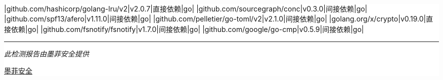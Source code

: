 |github.com/hashicorp/golang-lru/v2|v2.0.7|直接依赖|go|
|github.com/sourcegraph/conc|v0.3.0|间接依赖|go|
|github.com/spf13/afero|v1.11.0|间接依赖|go|
|github.com/pelletier/go-toml/v2|v2.1.0|间接依赖|go|
|golang.org/x/crypto|v0.19.0|直接依赖|go|
|github.com/fsnotify/fsnotify|v1.7.0|间接依赖|go|
|github.com/google/go-cmp|v0.5.9|间接依赖|go|


------

*此检测报告由墨菲安全提供*

[墨菲安全](www.murphysec.com)